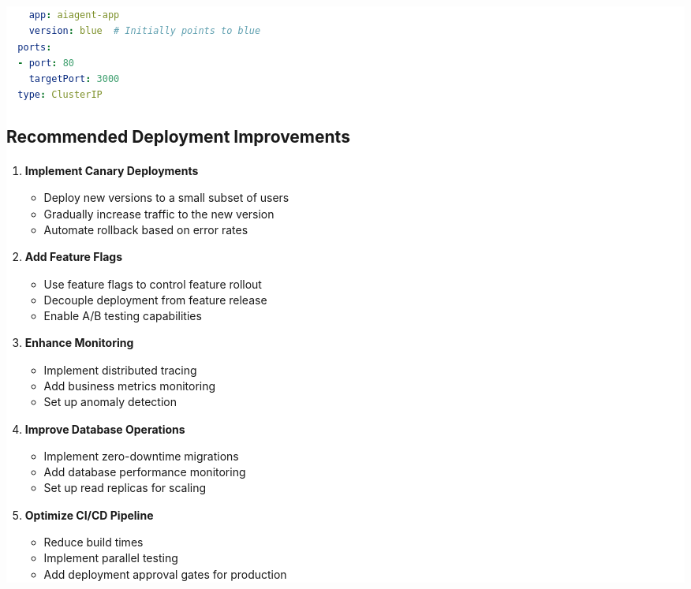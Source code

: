 ```yaml
    app: aiagent-app
    version: blue  # Initially points to blue
  ports:
  - port: 80
    targetPort: 3000
  type: ClusterIP
```

## Recommended Deployment Improvements

1. **Implement Canary Deployments**
   - Deploy new versions to a small subset of users
   - Gradually increase traffic to the new version
   - Automate rollback based on error rates

2. **Add Feature Flags**
   - Use feature flags to control feature rollout
   - Decouple deployment from feature release
   - Enable A/B testing capabilities

3. **Enhance Monitoring**
   - Implement distributed tracing
   - Add business metrics monitoring
   - Set up anomaly detection

4. **Improve Database Operations**
   - Implement zero-downtime migrations
   - Add database performance monitoring
   - Set up read replicas for scaling

5. **Optimize CI/CD Pipeline**
   - Reduce build times
   - Implement parallel testing
   - Add deployment approval gates for production 